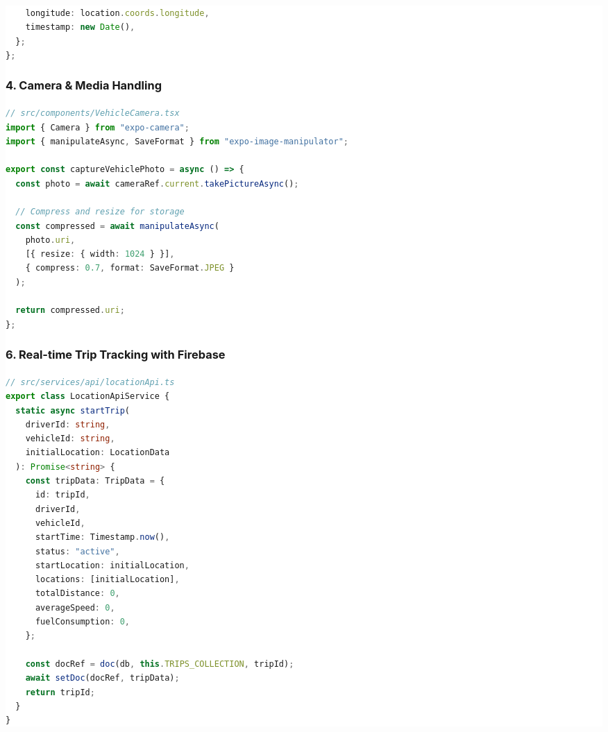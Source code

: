 ```typescript
    longitude: location.coords.longitude,
    timestamp: new Date(),
  };
};
```

### 4. Camera & Media Handling

```typescript
// src/components/VehicleCamera.tsx
import { Camera } from "expo-camera";
import { manipulateAsync, SaveFormat } from "expo-image-manipulator";

export const captureVehiclePhoto = async () => {
  const photo = await cameraRef.current.takePictureAsync();

  // Compress and resize for storage
  const compressed = await manipulateAsync(
    photo.uri,
    [{ resize: { width: 1024 } }],
    { compress: 0.7, format: SaveFormat.JPEG }
  );

  return compressed.uri;
};
```

### 6. Real-time Trip Tracking with Firebase

```typescript
// src/services/api/locationApi.ts
export class LocationApiService {
  static async startTrip(
    driverId: string,
    vehicleId: string,
    initialLocation: LocationData
  ): Promise<string> {
    const tripData: TripData = {
      id: tripId,
      driverId,
      vehicleId,
      startTime: Timestamp.now(),
      status: "active",
      startLocation: initialLocation,
      locations: [initialLocation],
      totalDistance: 0,
      averageSpeed: 0,
      fuelConsumption: 0,
    };

    const docRef = doc(db, this.TRIPS_COLLECTION, tripId);
    await setDoc(docRef, tripData);
    return tripId;
  }
}
```

